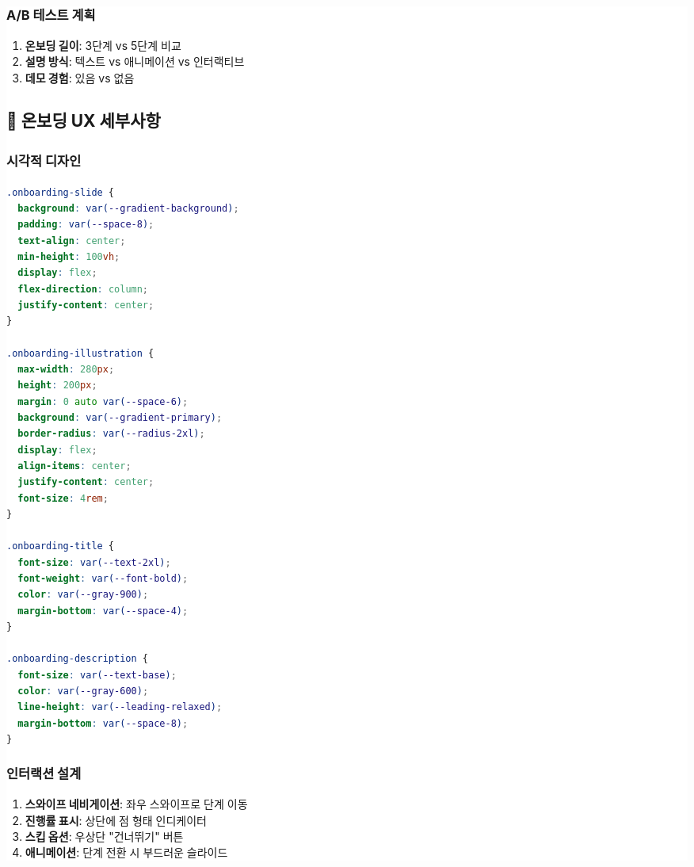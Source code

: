 ### A/B 테스트 계획
1. **온보딩 길이**: 3단계 vs 5단계 비교
2. **설명 방식**: 텍스트 vs 애니메이션 vs 인터랙티브
3. **데모 경험**: 있음 vs 없음

## 🎪 온보딩 UX 세부사항

### 시각적 디자인
```css
.onboarding-slide {
  background: var(--gradient-background);
  padding: var(--space-8);
  text-align: center;
  min-height: 100vh;
  display: flex;
  flex-direction: column;
  justify-content: center;
}

.onboarding-illustration {
  max-width: 280px;
  height: 200px;
  margin: 0 auto var(--space-6);
  background: var(--gradient-primary);
  border-radius: var(--radius-2xl);
  display: flex;
  align-items: center;
  justify-content: center;
  font-size: 4rem;
}

.onboarding-title {
  font-size: var(--text-2xl);
  font-weight: var(--font-bold);
  color: var(--gray-900);
  margin-bottom: var(--space-4);
}

.onboarding-description {
  font-size: var(--text-base);
  color: var(--gray-600);
  line-height: var(--leading-relaxed);
  margin-bottom: var(--space-8);
}
```

### 인터랙션 설계
1. **스와이프 네비게이션**: 좌우 스와이프로 단계 이동
2. **진행률 표시**: 상단에 점 형태 인디케이터
3. **스킵 옵션**: 우상단 "건너뛰기" 버튼
4. **애니메이션**: 단계 전환 시 부드러운 슬라이드
